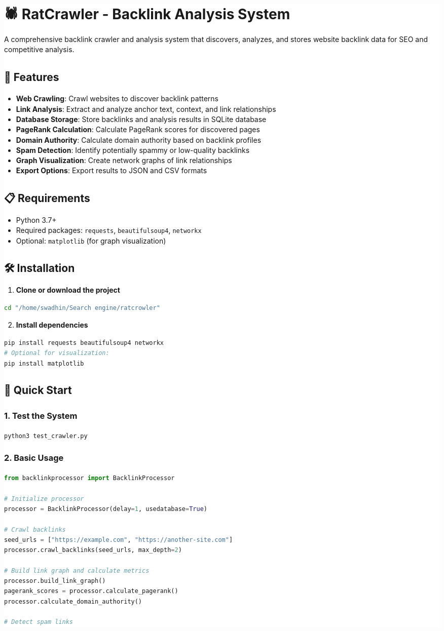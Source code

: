 # 🕷️ RatCrawler - Backlink Analysis System

A comprehensive backlink crawler and analysis system that discovers, analyzes, and stores website backlink data for SEO and competitive analysis.

## 🚀 Features

- **Web Crawling**: Crawl websites to discover backlink patterns
- **Link Analysis**: Extract and analyze anchor text, context, and link relationships
- **Database Storage**: Store backlinks and analysis results in SQLite database
- **PageRank Calculation**: Calculate PageRank scores for discovered pages
- **Domain Authority**: Calculate domain authority based on backlink profiles
- **Spam Detection**: Identify potentially spammy or low-quality backlinks
- **Graph Visualization**: Create network graphs of link relationships
- **Export Options**: Export results to JSON and CSV formats

## 📋 Requirements

- Python 3.7+
- Required packages: `requests`, `beautifulsoup4`, `networkx`
- Optional: `matplotlib` (for graph visualization)

## 🛠️ Installation

1. **Clone or download the project**

```bash
cd "/home/swadhin/Search engine/ratcrowler"
```

2. **Install dependencies**

```bash
pip install requests beautifulsoup4 networkx
# Optional for visualization:
pip install matplotlib
```

## 🎯 Quick Start

### 1. Test the System

```bash
python3 test_crawler.py
```

### 2. Basic Usage

```python
from backlinkprocessor import BacklinkProcessor

# Initialize processor
processor = BacklinkProcessor(delay=1, usedatabase=True)

# Crawl backlinks
seed_urls = ["https://example.com", "https://another-site.com"]
processor.crawl_backlinks(seed_urls, max_depth=2)

# Build link graph and calculate metrics
processor.build_link_graph()
pagerank_scores = processor.calculate_pagerank()
processor.calculate_domain_authority()

# Detect spam links
```